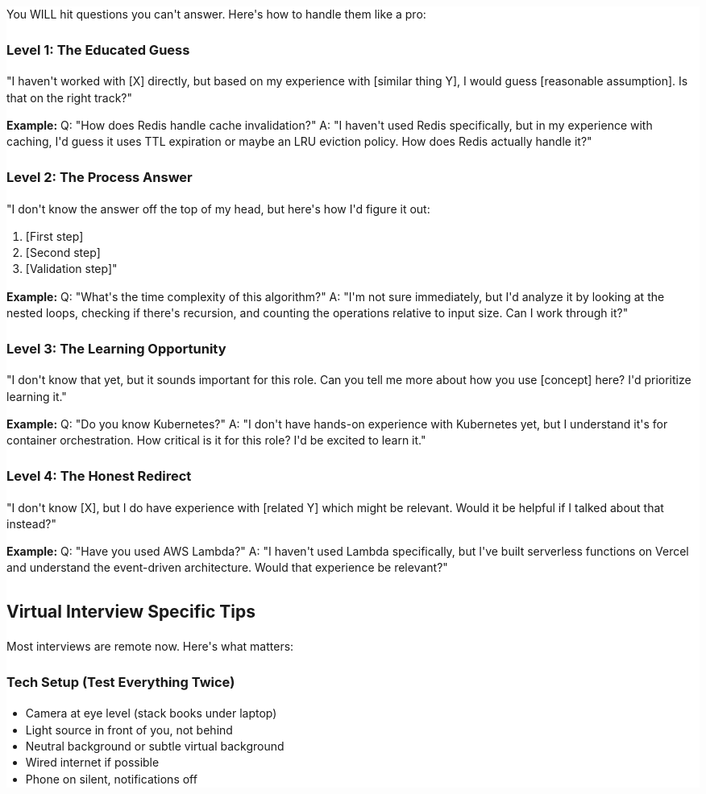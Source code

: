 You WILL hit questions you can't answer. Here's how to handle them like a pro:

### Level 1: The Educated Guess

"I haven't worked with [X] directly, but based on my experience with [similar
thing Y], I would guess [reasonable assumption]. Is that on the right track?"

**Example:** Q: "How does Redis handle cache invalidation?" A: "I haven't used
Redis specifically, but in my experience with caching, I'd guess it uses TTL
expiration or maybe an LRU eviction policy. How does Redis actually handle it?"

### Level 2: The Process Answer

"I don't know the answer off the top of my head, but here's how I'd figure it
out:

1. [First step]
2. [Second step]
3. [Validation step]"

**Example:** Q: "What's the time complexity of this algorithm?" A: "I'm not sure
immediately, but I'd analyze it by looking at the nested loops, checking if
there's recursion, and counting the operations relative to input size. Can I
work through it?"

### Level 3: The Learning Opportunity

"I don't know that yet, but it sounds important for this role. Can you tell me
more about how you use [concept] here? I'd prioritize learning it."

**Example:** Q: "Do you know Kubernetes?" A: "I don't have hands-on experience
with Kubernetes yet, but I understand it's for container orchestration. How
critical is it for this role? I'd be excited to learn it."

### Level 4: The Honest Redirect

"I don't know [X], but I do have experience with [related Y] which might be
relevant. Would it be helpful if I talked about that instead?"

**Example:** Q: "Have you used AWS Lambda?" A: "I haven't used Lambda
specifically, but I've built serverless functions on Vercel and understand the
event-driven architecture. Would that experience be relevant?"

## Virtual Interview Specific Tips

Most interviews are remote now. Here's what matters:

### Tech Setup (Test Everything Twice)

- Camera at eye level (stack books under laptop)
- Light source in front of you, not behind
- Neutral background or subtle virtual background
- Wired internet if possible
- Phone on silent, notifications off
